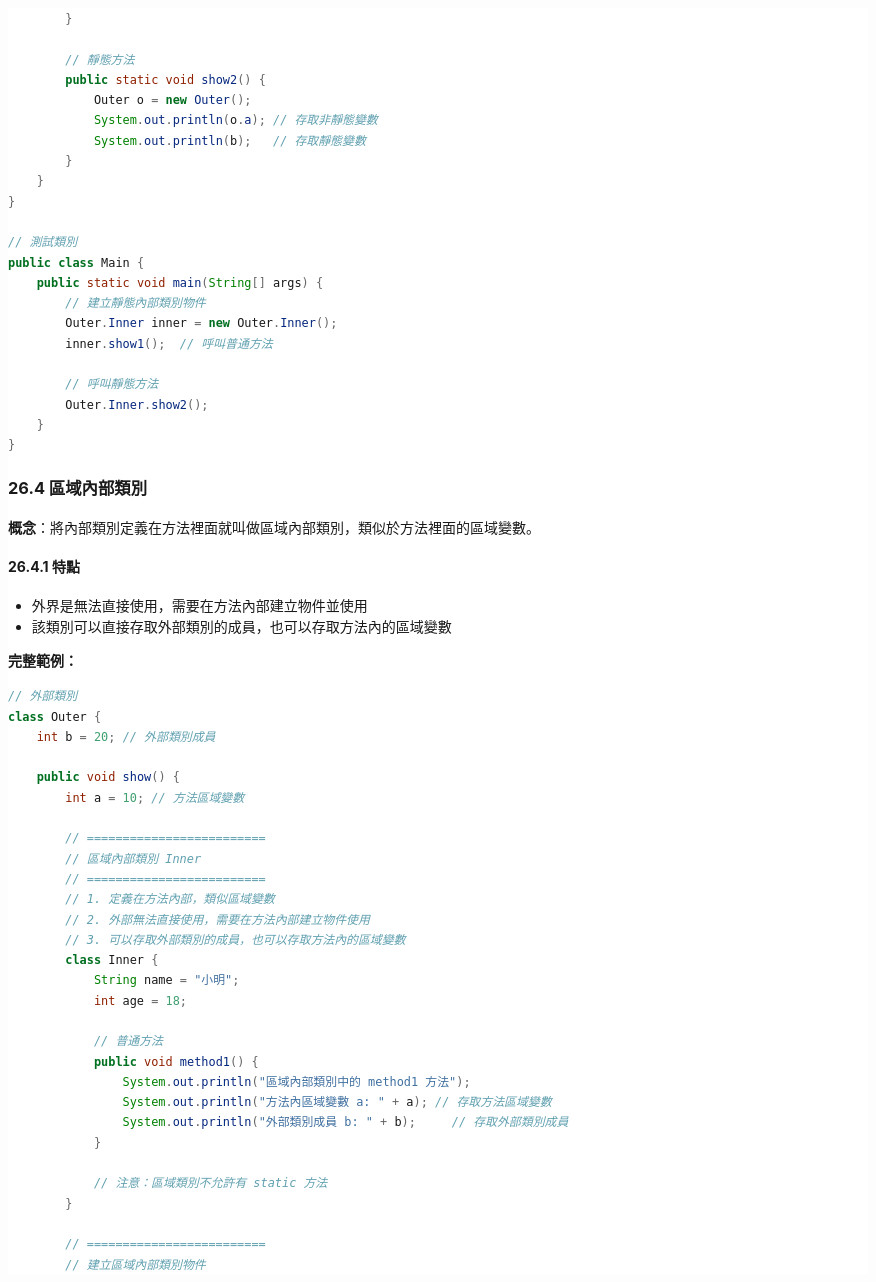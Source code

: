 ```java
        }

        // 靜態方法
        public static void show2() {
            Outer o = new Outer();
            System.out.println(o.a); // 存取非靜態變數
            System.out.println(b);   // 存取靜態變數
        }
    }
}

// 測試類別
public class Main {
    public static void main(String[] args) {
        // 建立靜態內部類別物件
        Outer.Inner inner = new Outer.Inner();
        inner.show1();  // 呼叫普通方法

        // 呼叫靜態方法
        Outer.Inner.show2();
    }
}
```

### 26.4 區域內部類別

**概念**：將內部類別定義在方法裡面就叫做區域內部類別，類似於方法裡面的區域變數。

#### 26.4.1 特點

- 外界是無法直接使用，需要在方法內部建立物件並使用
- 該類別可以直接存取外部類別的成員，也可以存取方法內的區域變數

**完整範例：**

```java
// 外部類別
class Outer {
    int b = 20; // 外部類別成員

    public void show() {
        int a = 10; // 方法區域變數

        // =========================
        // 區域內部類別 Inner
        // =========================
        // 1. 定義在方法內部，類似區域變數
        // 2. 外部無法直接使用，需要在方法內部建立物件使用
        // 3. 可以存取外部類別的成員，也可以存取方法內的區域變數
        class Inner {
            String name = "小明";
            int age = 18;

            // 普通方法
            public void method1() {
                System.out.println("區域內部類別中的 method1 方法");
                System.out.println("方法內區域變數 a: " + a); // 存取方法區域變數
                System.out.println("外部類別成員 b: " + b);     // 存取外部類別成員
            }

            // 注意：區域類別不允許有 static 方法
        }

        // =========================
        // 建立區域內部類別物件
```